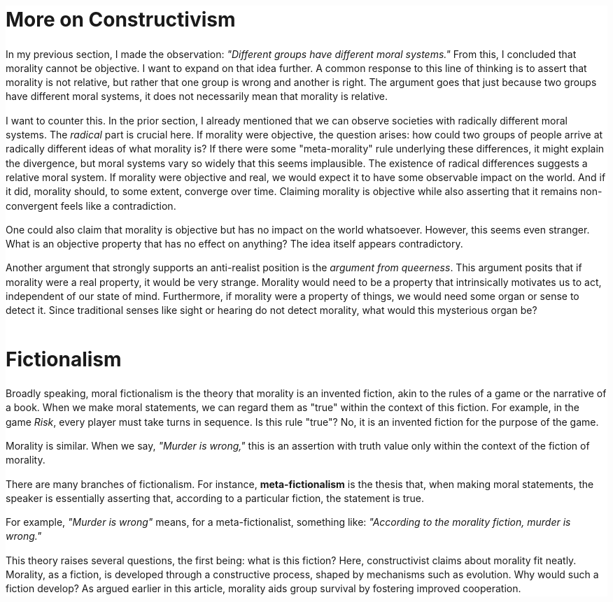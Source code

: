 # More on Constructivism

In my previous section, I made the observation: *"Different groups have different moral systems."* From this, I concluded that morality cannot be objective. I want to expand on that idea further. A common response to this line of thinking is to assert that morality is not relative, but rather that one group is wrong and another is right. The argument goes that just because two groups have different moral systems, it does not necessarily mean that morality is relative.

I want to counter this. In the prior section, I already mentioned that we can observe societies with radically different moral systems. The *radical* part is crucial here. If morality were objective, the question arises: how could two groups of people arrive at radically different ideas of what morality is?
If there were some "meta-morality" rule underlying these differences, it might explain the divergence, but moral systems vary so widely that this seems implausible. The existence of radical differences suggests a relative moral system. If morality were objective and real, we would expect it to have some observable impact on the world. And if it did, morality should, to some extent, converge over time. Claiming morality is objective while also asserting that it remains non-convergent feels like a contradiction.

One could also claim that morality is objective but has no impact on the world whatsoever. However, this seems even stranger. What is an objective property that has no effect on anything? The idea itself appears contradictory.

Another argument that strongly supports an anti-realist position is the *argument from queerness*. This argument posits that if morality were a real property, it would be very strange. Morality would need to be a property that intrinsically motivates us to act, independent of our state of mind. Furthermore, if morality were a property of things, we would need some organ or sense to detect it. Since traditional senses like sight or hearing do not detect morality, what would this mysterious organ be?


# Fictionalism

Broadly speaking, moral fictionalism is the theory that morality is an invented fiction, akin to the rules of a game or the narrative of a book. When we make moral statements, we can regard them as "true" within the context of this fiction. For example, in the game *Risk*, every player must take turns in sequence. Is this rule "true"? No, it is an invented fiction for the purpose of the game.

Morality is similar. When we say, *"Murder is wrong,"* this is an assertion with truth value only within the context of the fiction of morality.

There are many branches of fictionalism. For instance, **meta-fictionalism** is the thesis that, when making moral statements, the speaker is essentially asserting that, according to a particular fiction, the statement is true.

For example, *"Murder is wrong"* means, for a meta-fictionalist, something like: *"According to the morality fiction, murder is wrong."*

This theory raises several questions, the first being: what is this fiction? Here, constructivist claims about morality fit neatly. Morality, as a fiction, is developed through a constructive process, shaped by mechanisms such as evolution. Why would such a fiction develop? As argued earlier in this article, morality aids group survival by fostering improved cooperation.

